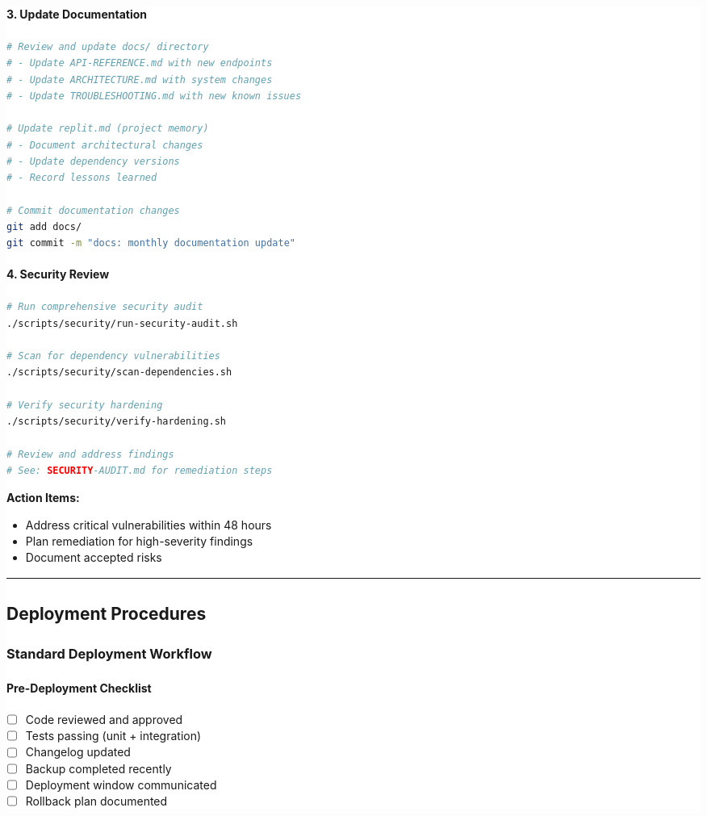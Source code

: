 #### 3. Update Documentation

```bash
# Review and update docs/ directory
# - Update API-REFERENCE.md with new endpoints
# - Update ARCHITECTURE.md with system changes
# - Update TROUBLESHOOTING.md with new known issues

# Update replit.md (project memory)
# - Document architectural changes
# - Update dependency versions
# - Record lessons learned

# Commit documentation changes
git add docs/
git commit -m "docs: monthly documentation update"
```

#### 4. Security Review

```bash
# Run comprehensive security audit
./scripts/security/run-security-audit.sh

# Scan for dependency vulnerabilities
./scripts/security/scan-dependencies.sh

# Verify security hardening
./scripts/security/verify-hardening.sh

# Review and address findings
# See: SECURITY-AUDIT.md for remediation steps
```

**Action Items:**
- Address critical vulnerabilities within 48 hours
- Plan remediation for high-severity findings
- Document accepted risks

---

## Deployment Procedures

### Standard Deployment Workflow

#### Pre-Deployment Checklist

- [ ] Code reviewed and approved
- [ ] Tests passing (unit + integration)
- [ ] Changelog updated
- [ ] Backup completed recently
- [ ] Deployment window communicated
- [ ] Rollback plan documented

